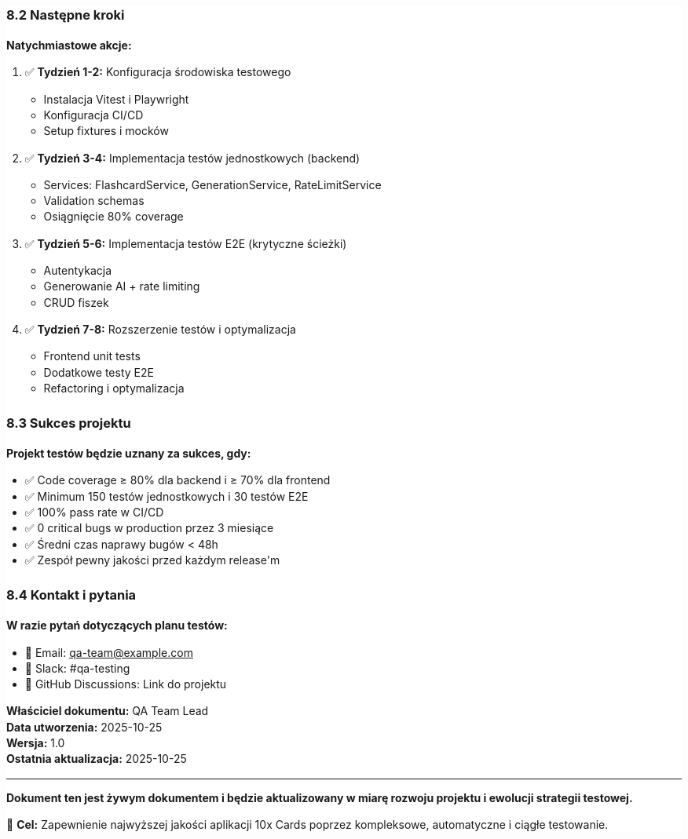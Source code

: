 ### 8.2 Następne kroki

**Natychmiastowe akcje:**

1. ✅ **Tydzień 1-2:** Konfiguracja środowiska testowego
   - Instalacja Vitest i Playwright
   - Konfiguracja CI/CD
   - Setup fixtures i mocków

2. ✅ **Tydzień 3-4:** Implementacja testów jednostkowych (backend)
   - Services: FlashcardService, GenerationService, RateLimitService
   - Validation schemas
   - Osiągnięcie 80% coverage

3. ✅ **Tydzień 5-6:** Implementacja testów E2E (krytyczne ścieżki)
   - Autentykacja
   - Generowanie AI + rate limiting
   - CRUD fiszek

4. ✅ **Tydzień 7-8:** Rozszerzenie testów i optymalizacja
   - Frontend unit tests
   - Dodatkowe testy E2E
   - Refactoring i optymalizacja

### 8.3 Sukces projektu

**Projekt testów będzie uznany za sukces, gdy:**

- ✅ Code coverage ≥ 80% dla backend i ≥ 70% dla frontend
- ✅ Minimum 150 testów jednostkowych i 30 testów E2E
- ✅ 100% pass rate w CI/CD
- ✅ 0 critical bugs w production przez 3 miesiące
- ✅ Średni czas naprawy bugów < 48h
- ✅ Zespół pewny jakości przed każdym release'm

### 8.4 Kontakt i pytania

**W razie pytań dotyczących planu testów:**

- 📧 Email: qa-team@example.com
- 💬 Slack: #qa-testing
- 📝 GitHub Discussions: Link do projektu

**Właściciel dokumentu:** QA Team Lead  
**Data utworzenia:** 2025-10-25  
**Wersja:** 1.0  
**Ostatnia aktualizacja:** 2025-10-25

---

**Dokument ten jest żywym dokumentem i będzie aktualizowany w miarę rozwoju projektu i ewolucji strategii testowej.**

🎯 **Cel:** Zapewnienie najwyższej jakości aplikacji 10x Cards poprzez kompleksowe, automatyczne i ciągłe testowanie.
